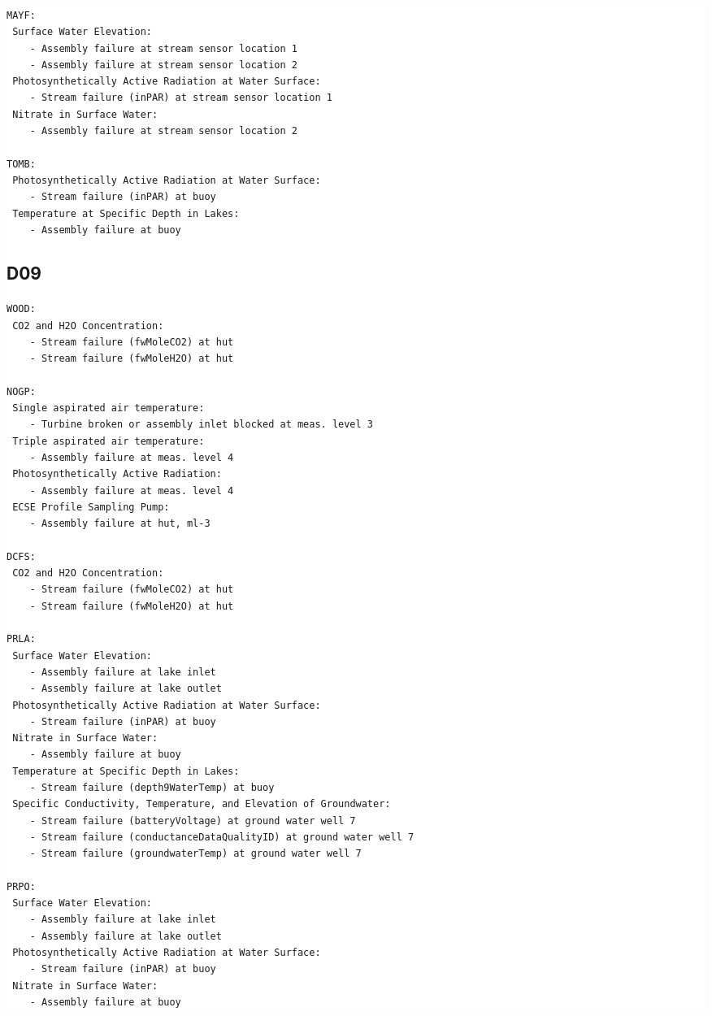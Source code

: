 	MAYF:
	 Surface Water Elevation:
		- Assembly failure at stream sensor location 1
		- Assembly failure at stream sensor location 2
	 Photosynthetically Active Radiation at Water Surface:
		- Stream failure (inPAR) at stream sensor location 1
	 Nitrate in Surface Water:
		- Assembly failure at stream sensor location 2

	TOMB:
	 Photosynthetically Active Radiation at Water Surface:
		- Stream failure (inPAR) at buoy
	 Temperature at Specific Depth in Lakes:
		- Assembly failure at buoy

## D09

	WOOD:
	 CO2 and H2O Concentration:
		- Stream failure (fwMoleCO2) at hut
		- Stream failure (fwMoleH2O) at hut

	NOGP:
	 Single aspirated air temperature:
		- Turbine broken or assembly inlet blocked at meas. level 3
	 Triple aspirated air temperature:
		- Assembly failure at meas. level 4
	 Photosynthetically Active Radiation:
		- Assembly failure at meas. level 4
	 ECSE Profile Sampling Pump:
		- Assembly failure at hut, ml-3

	DCFS:
	 CO2 and H2O Concentration:
		- Stream failure (fwMoleCO2) at hut
		- Stream failure (fwMoleH2O) at hut

	PRLA:
	 Surface Water Elevation:
		- Assembly failure at lake inlet
		- Assembly failure at lake outlet
	 Photosynthetically Active Radiation at Water Surface:
		- Stream failure (inPAR) at buoy
	 Nitrate in Surface Water:
		- Assembly failure at buoy
	 Temperature at Specific Depth in Lakes:
		- Stream failure (depth9WaterTemp) at buoy
	 Specific Conductivity, Temperature, and Elevation of Groundwater:
		- Stream failure (batteryVoltage) at ground water well 7
		- Stream failure (conductanceDataQualityID) at ground water well 7
		- Stream failure (groundwaterTemp) at ground water well 7

	PRPO:
	 Surface Water Elevation:
		- Assembly failure at lake inlet
		- Assembly failure at lake outlet
	 Photosynthetically Active Radiation at Water Surface:
		- Stream failure (inPAR) at buoy
	 Nitrate in Surface Water:
		- Assembly failure at buoy

